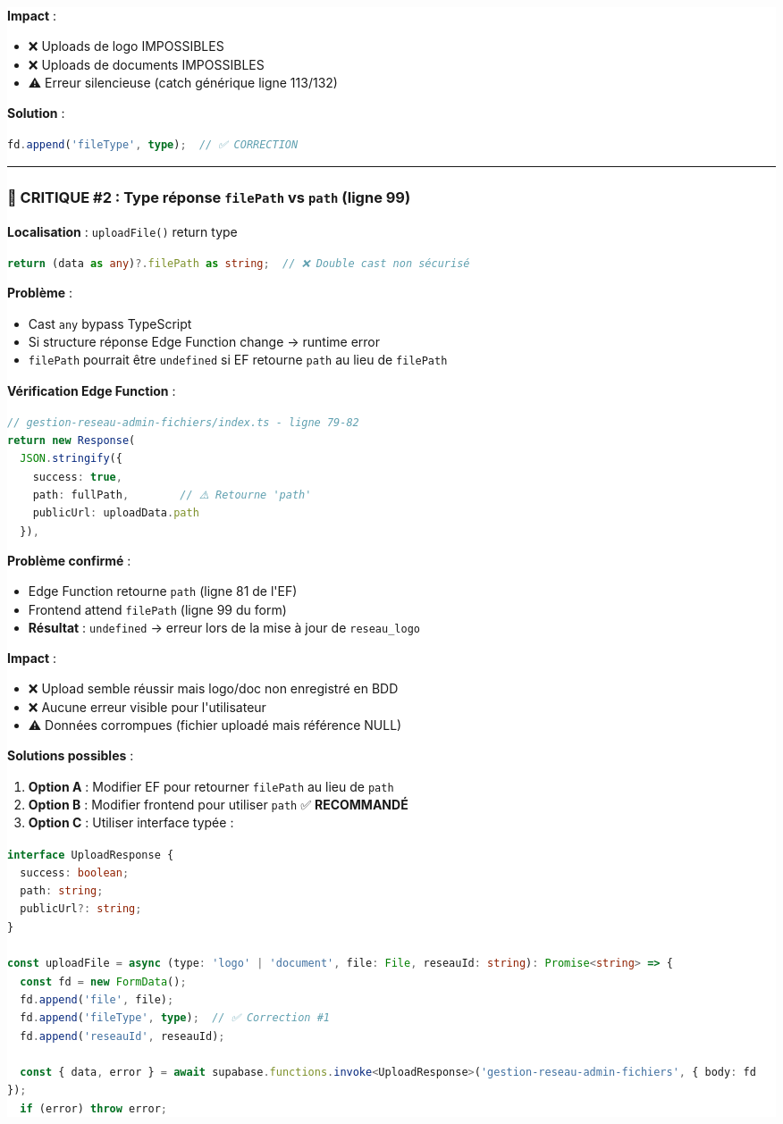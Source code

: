 **Impact** : 
- ❌ Uploads de logo IMPOSSIBLES
- ❌ Uploads de documents IMPOSSIBLES
- ⚠️ Erreur silencieuse (catch générique ligne 113/132)

**Solution** :
```typescript
fd.append('fileType', type);  // ✅ CORRECTION
```

---

### 🔴 CRITIQUE #2 : Type réponse `filePath` vs `path` (ligne 99)

**Localisation** : `uploadFile()` return type

```typescript
return (data as any)?.filePath as string;  // ❌ Double cast non sécurisé
```

**Problème** :
- Cast `any` bypass TypeScript
- Si structure réponse Edge Function change → runtime error
- `filePath` pourrait être `undefined` si EF retourne `path` au lieu de `filePath`

**Vérification Edge Function** :
```typescript
// gestion-reseau-admin-fichiers/index.ts - ligne 79-82
return new Response(
  JSON.stringify({ 
    success: true, 
    path: fullPath,        // ⚠️ Retourne 'path'
    publicUrl: uploadData.path
  }),
```

**Problème confirmé** :
- Edge Function retourne `path` (ligne 81 de l'EF)
- Frontend attend `filePath` (ligne 99 du form)
- **Résultat** : `undefined` → erreur lors de la mise à jour de `reseau_logo`

**Impact** :
- ❌ Upload semble réussir mais logo/doc non enregistré en BDD
- ❌ Aucune erreur visible pour l'utilisateur
- ⚠️ Données corrompues (fichier uploadé mais référence NULL)

**Solutions possibles** :
1. **Option A** : Modifier EF pour retourner `filePath` au lieu de `path`
2. **Option B** : Modifier frontend pour utiliser `path` ✅ **RECOMMANDÉ**
3. **Option C** : Utiliser interface typée :

```typescript
interface UploadResponse {
  success: boolean;
  path: string;
  publicUrl?: string;
}

const uploadFile = async (type: 'logo' | 'document', file: File, reseauId: string): Promise<string> => {
  const fd = new FormData();
  fd.append('file', file);
  fd.append('fileType', type);  // ✅ Correction #1
  fd.append('reseauId', reseauId);
  
  const { data, error } = await supabase.functions.invoke<UploadResponse>('gestion-reseau-admin-fichiers', { body: fd });
  if (error) throw error;
```